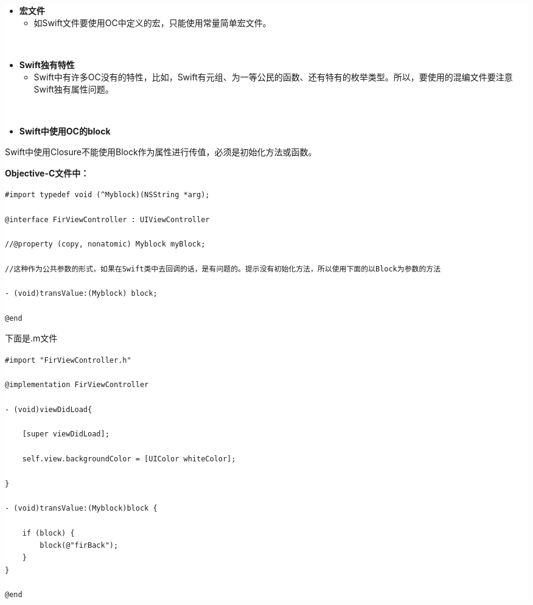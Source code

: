 - **宏文件**
	- 如Swift文件要使用OC中定义的宏，只能使用常量简单宏文件。

<br/>

- **Swift独有特性**
	- Swift中有许多OC没有的特性，比如，Swift有元组、为一等公民的函数、还有特有的枚举类型。所以，要使用的混编文件要注意Swift独有属性问题。



<br/>

- **Swift中使用OC的block**

Swift中使用Closure不能使用Block作为属性进行传值，必须是初始化方法或函数。

**Objective-C文件中：**

```
#import typedef void (^Myblock)(NSString *arg);

@interface FirViewController : UIViewController

//@property (copy, nonatomic) Myblock myBlock;

//这种作为公共参数的形式，如果在Swift类中去回调的话，是有问题的。提示没有初始化方法，所以使用下面的以Block为参数的方法

- (void)transValue:(Myblock) block;

@end
```

下面是.m文件

```
#import "FirViewController.h"

@implementation FirViewController

- (void)viewDidLoad{

	[super viewDidLoad];
	
	self.view.backgroundColor = [UIColor whiteColor];

}

- (void)transValue:(Myblock)block {
	
	if (block) {
		block(@"firBack");
	}
}

@end
```
